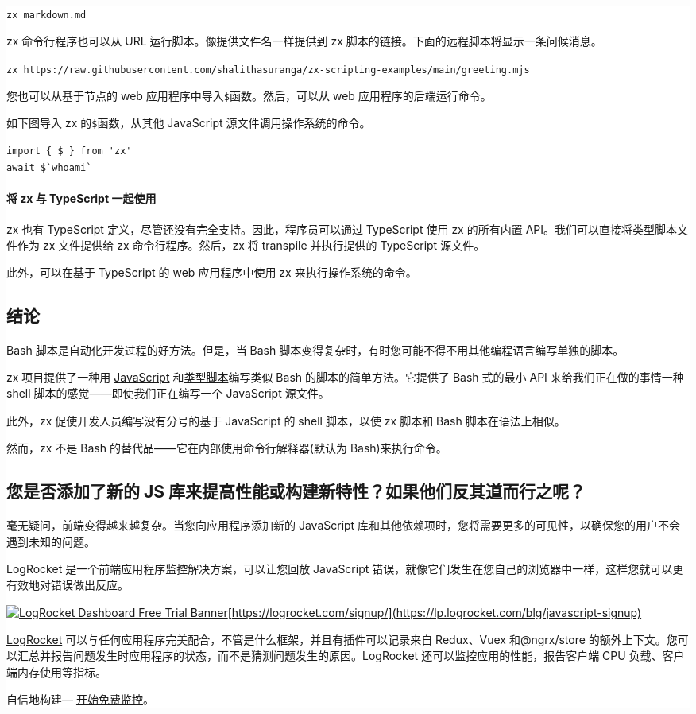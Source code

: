 ```
zx markdown.md 

```

zx 命令行程序也可以从 URL 运行脚本。像提供文件名一样提供到 zx 脚本的链接。下面的远程脚本将显示一条问候消息。

```
zx https://raw.githubusercontent.com/shalithasuranga/zx-scripting-examples/main/greeting.mjs

```

您也可以从基于节点的 web 应用程序中导入`$`函数。然后，可以从 web 应用程序的后端运行命令。

如下图导入 zx 的`$`函数，从其他 JavaScript 源文件调用操作系统的命令。

```
import { $ } from 'zx'
await $`whoami`

```

#### 将 zx 与 TypeScript 一起使用

zx 也有 TypeScript 定义，尽管还没有完全支持。因此，程序员可以通过 TypeScript 使用 zx 的所有内置 API。我们可以直接将类型脚本文件作为 zx 文件提供给 zx 命令行程序。然后，zx 将 transpile 并执行提供的 TypeScript 源文件。

此外，可以在基于 TypeScript 的 web 应用程序中使用 zx 来执行操作系统的命令。

## 结论

Bash 脚本是自动化开发过程的好方法。但是，当 Bash 脚本变得复杂时，有时您可能不得不用其他编程语言编写单独的脚本。

zx 项目提供了一种用 [JavaScript](https://blog.logrocket.com/tag/vanilla-javascript) 和[类型脚本](https://blog.logrocket.com/tag/typescript)编写类似 Bash 的脚本的简单方法。它提供了 Bash 式的最小 API 来给我们正在做的事情一种 shell 脚本的感觉——即使我们正在编写一个 JavaScript 源文件。

此外，zx 促使开发人员编写没有分号的基于 JavaScript 的 shell 脚本，以使 zx 脚本和 Bash 脚本在语法上相似。

然而，zx 不是 Bash 的替代品——它在内部使用命令行解释器(默认为 Bash)来执行命令。

## 您是否添加了新的 JS 库来提高性能或构建新特性？如果他们反其道而行之呢？

毫无疑问，前端变得越来越复杂。当您向应用程序添加新的 JavaScript 库和其他依赖项时，您将需要更多的可见性，以确保您的用户不会遇到未知的问题。

LogRocket 是一个前端应用程序监控解决方案，可以让您回放 JavaScript 错误，就像它们发生在您自己的浏览器中一样，这样您就可以更有效地对错误做出反应。

[![LogRocket Dashboard Free Trial Banner](img/e8a0ab42befa3b3b1ae08c1439527dc6.png)](https://lp.logrocket.com/blg/javascript-signup)[https://logrocket.com/signup/](https://lp.logrocket.com/blg/javascript-signup)

[LogRocket](https://lp.logrocket.com/blg/javascript-signup) 可以与任何应用程序完美配合，不管是什么框架，并且有插件可以记录来自 Redux、Vuex 和@ngrx/store 的额外上下文。您可以汇总并报告问题发生时应用程序的状态，而不是猜测问题发生的原因。LogRocket 还可以监控应用的性能，报告客户端 CPU 负载、客户端内存使用等指标。

自信地构建— [开始免费监控](https://lp.logrocket.com/blg/javascript-signup)。